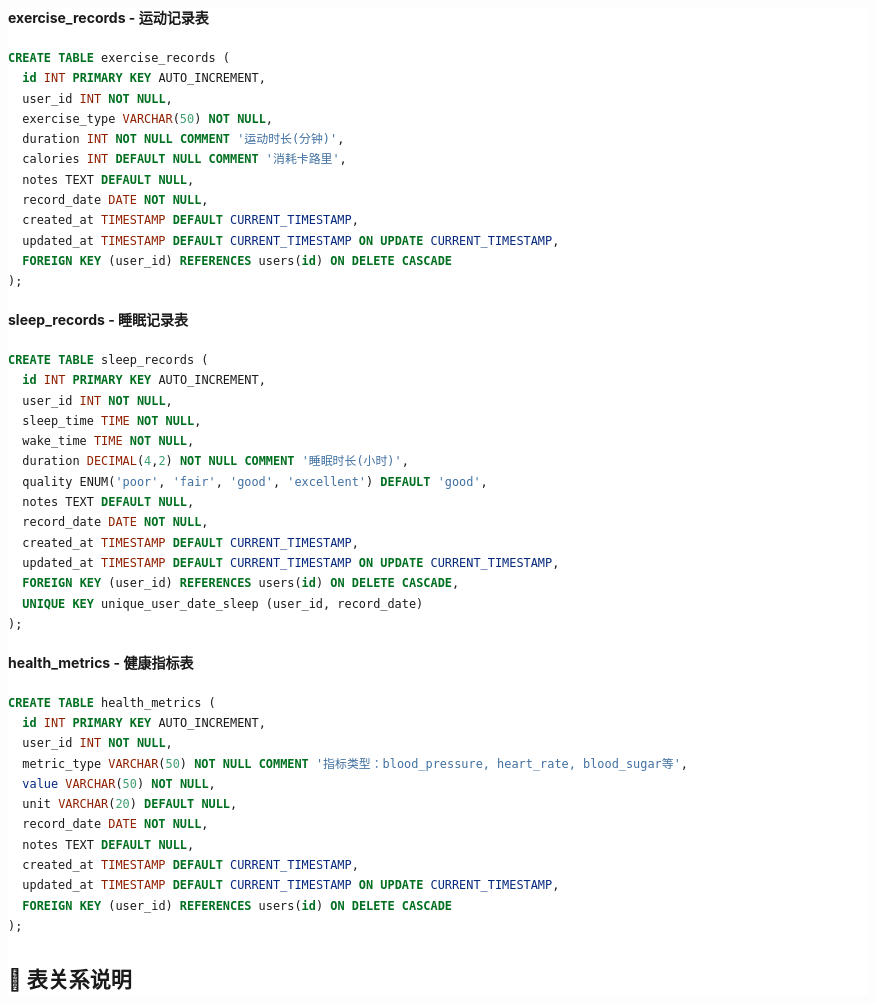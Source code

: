 #### exercise_records - 运动记录表
```sql
CREATE TABLE exercise_records (
  id INT PRIMARY KEY AUTO_INCREMENT,
  user_id INT NOT NULL,
  exercise_type VARCHAR(50) NOT NULL,
  duration INT NOT NULL COMMENT '运动时长(分钟)',
  calories INT DEFAULT NULL COMMENT '消耗卡路里',
  notes TEXT DEFAULT NULL,
  record_date DATE NOT NULL,
  created_at TIMESTAMP DEFAULT CURRENT_TIMESTAMP,
  updated_at TIMESTAMP DEFAULT CURRENT_TIMESTAMP ON UPDATE CURRENT_TIMESTAMP,
  FOREIGN KEY (user_id) REFERENCES users(id) ON DELETE CASCADE
);
```

#### sleep_records - 睡眠记录表
```sql
CREATE TABLE sleep_records (
  id INT PRIMARY KEY AUTO_INCREMENT,
  user_id INT NOT NULL,
  sleep_time TIME NOT NULL,
  wake_time TIME NOT NULL,
  duration DECIMAL(4,2) NOT NULL COMMENT '睡眠时长(小时)',
  quality ENUM('poor', 'fair', 'good', 'excellent') DEFAULT 'good',
  notes TEXT DEFAULT NULL,
  record_date DATE NOT NULL,
  created_at TIMESTAMP DEFAULT CURRENT_TIMESTAMP,
  updated_at TIMESTAMP DEFAULT CURRENT_TIMESTAMP ON UPDATE CURRENT_TIMESTAMP,
  FOREIGN KEY (user_id) REFERENCES users(id) ON DELETE CASCADE,
  UNIQUE KEY unique_user_date_sleep (user_id, record_date)
);
```

#### health_metrics - 健康指标表
```sql
CREATE TABLE health_metrics (
  id INT PRIMARY KEY AUTO_INCREMENT,
  user_id INT NOT NULL,
  metric_type VARCHAR(50) NOT NULL COMMENT '指标类型：blood_pressure, heart_rate, blood_sugar等',
  value VARCHAR(50) NOT NULL,
  unit VARCHAR(20) DEFAULT NULL,
  record_date DATE NOT NULL,
  notes TEXT DEFAULT NULL,
  created_at TIMESTAMP DEFAULT CURRENT_TIMESTAMP,
  updated_at TIMESTAMP DEFAULT CURRENT_TIMESTAMP ON UPDATE CURRENT_TIMESTAMP,
  FOREIGN KEY (user_id) REFERENCES users(id) ON DELETE CASCADE
);
```

## 🔗 表关系说明
